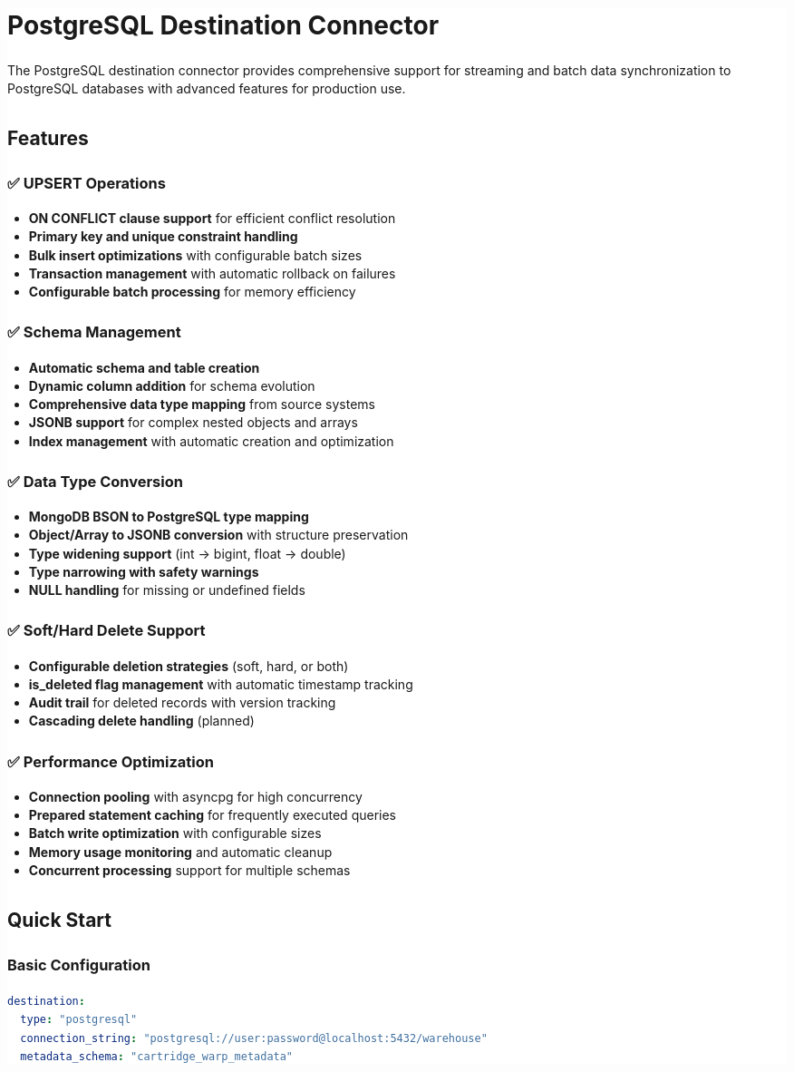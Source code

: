 # PostgreSQL Destination Connector

The PostgreSQL destination connector provides comprehensive support for streaming and batch data synchronization to PostgreSQL databases with advanced features for production use.

## Features

### ✅ UPSERT Operations
- **ON CONFLICT clause support** for efficient conflict resolution
- **Primary key and unique constraint handling**
- **Bulk insert optimizations** with configurable batch sizes
- **Transaction management** with automatic rollback on failures
- **Configurable batch processing** for memory efficiency

### ✅ Schema Management
- **Automatic schema and table creation**
- **Dynamic column addition** for schema evolution
- **Comprehensive data type mapping** from source systems
- **JSONB support** for complex nested objects and arrays
- **Index management** with automatic creation and optimization

### ✅ Data Type Conversion
- **MongoDB BSON to PostgreSQL type mapping**
- **Object/Array to JSONB conversion** with structure preservation
- **Type widening support** (int → bigint, float → double)
- **Type narrowing with safety warnings**
- **NULL handling** for missing or undefined fields

### ✅ Soft/Hard Delete Support
- **Configurable deletion strategies** (soft, hard, or both)
- **is_deleted flag management** with automatic timestamp tracking
- **Audit trail** for deleted records with version tracking
- **Cascading delete handling** (planned)

### ✅ Performance Optimization
- **Connection pooling** with asyncpg for high concurrency
- **Prepared statement caching** for frequently executed queries
- **Batch write optimization** with configurable sizes
- **Memory usage monitoring** and automatic cleanup
- **Concurrent processing** support for multiple schemas

## Quick Start

### Basic Configuration

```yaml
destination:
  type: "postgresql"
  connection_string: "postgresql://user:password@localhost:5432/warehouse"
  metadata_schema: "cartridge_warp_metadata"
```
